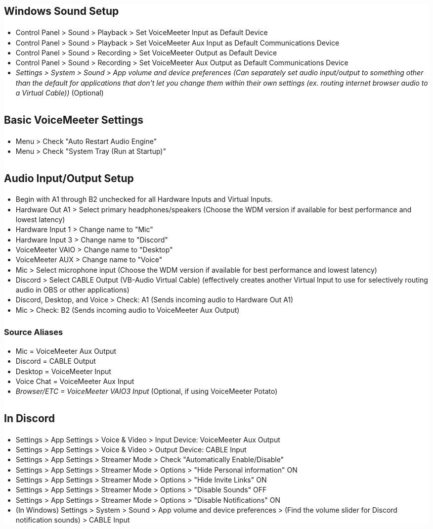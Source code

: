 ## Windows Sound Setup

- Control Panel > Sound > Playback > Set VoiceMeeter Input as Default Device
- Control Panel > Sound > Playback > Set VoiceMeeter Aux Input as Default Communications Device
- Control Panel > Sound > Recording > Set VoiceMeeter Output as Default Device
- Control Panel > Sound > Recording > Set VoiceMeeter Aux Output as Default Communications Device
- *Settings > System > Sound > App volume and device preferences (Can separately set audio input/output to something other than the default for applications that don't let you change them within their own settings (ex. routing internet browser audio to a Virtual Cable))* (Optional)

## Basic VoiceMeeter Settings

- Menu > Check "Auto Restart Audio Engine"
- Menu > Check "System Tray (Run at Startup)"

## Audio Input/Output Setup

- Begin with A1 through B2 unchecked for all Hardware Inputs and Virtual Inputs.
- Hardware Out A1 > Select primary headphones/speakers (Choose the WDM version if available for best performance and lowest latency)
- Hardware Input 1 > Change name to "Mic"
- Hardware Input 3 > Change name to "Discord"
- VoiceMeeter VAIO > Change name to "Desktop"
- VoiceMeeter AUX > Change name to "Voice"
- Mic > Select microphone input (Choose the WDM version if available for best performance and lowest latency)
- Discord > Select CABLE Output (VB-Audio Virtual Cable) (effectively creates another Virtual Input to use for selectively routing audio in OBS or other applications)
- Discord, Desktop, and Voice > Check: A1 (Sends incoming audio to Hardware Out A1)
- Mic > Check: B2 (Sends incoming audio to VoiceMeeter Aux Output)

### Source Aliases

- Mic = VoiceMeeter Aux Output
- Discord = CABLE Output
- Desktop = VoiceMeeter Input
- Voice Chat = VoiceMeeter Aux Input
- *Browser/ETC = VoiceMeeter VAIO3 Input* (Optional, if using VoiceMeeter Potato)

## In Discord

- Settings > App Settings > Voice & Video > Input Device: VoiceMeeter Aux Output
- Settings > App Settings > Voice & Video > Output Device: CABLE Input
- Settings > App Settings > Streamer Mode > Check "Automatically Enable/Disable"
- Settings > App Settings > Streamer Mode > Options > "Hide Personal information" ON
- Settings > App Settings > Streamer Mode > Options > "Hide Invite Links" ON
- Settings > App Settings > Streamer Mode > Options > "Disable Sounds" OFF
- Settings > App Settings > Streamer Mode > Options > "Disable Notifications" ON
- (In Windows) Settings > System > Sound > App volume and device preferences > (Find the volume slider for Discord notification sounds) > CABLE Input
